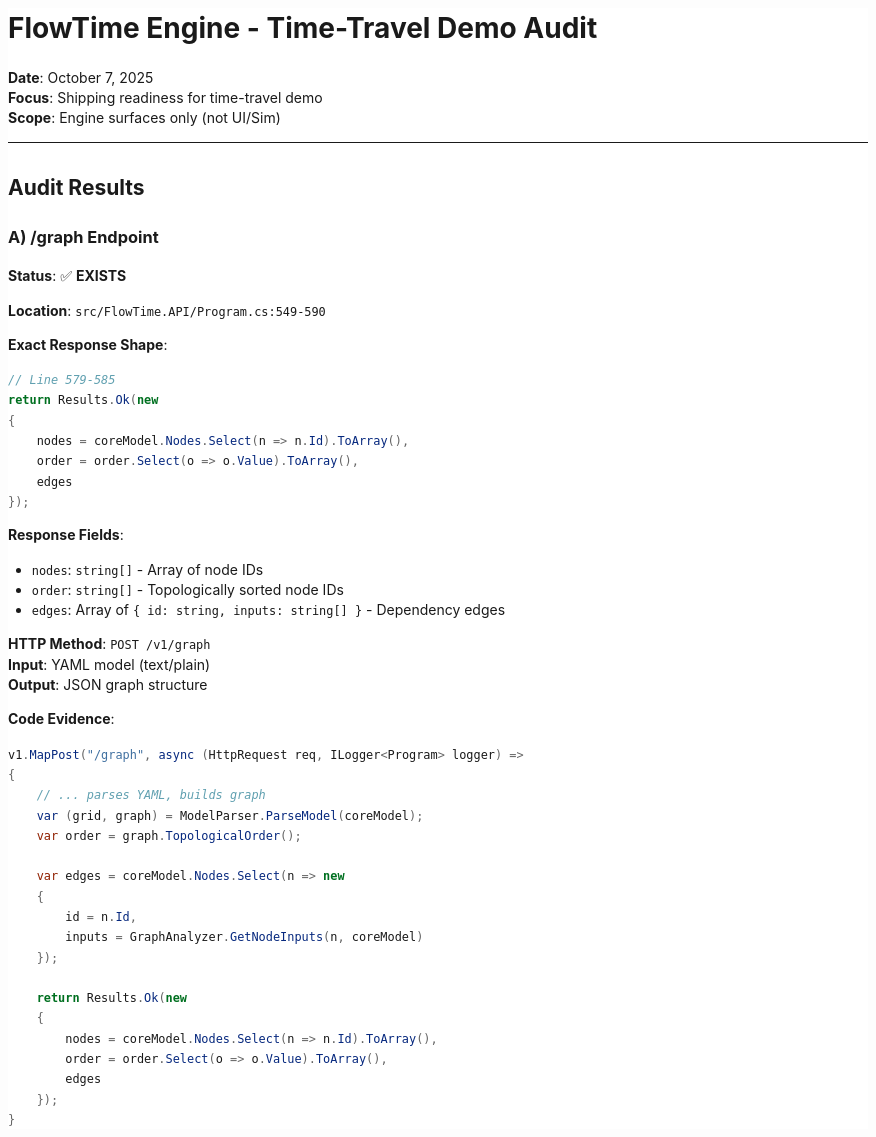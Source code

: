 # FlowTime Engine - Time-Travel Demo Audit
**Date**: October 7, 2025  
**Focus**: Shipping readiness for time-travel demo  
**Scope**: Engine surfaces only (not UI/Sim)

---

## Audit Results

### A) /graph Endpoint

**Status**: ✅ **EXISTS**

**Location**: `src/FlowTime.API/Program.cs:549-590`

**Exact Response Shape**:
```csharp
// Line 579-585
return Results.Ok(new
{
    nodes = coreModel.Nodes.Select(n => n.Id).ToArray(),
    order = order.Select(o => o.Value).ToArray(),
    edges
});
```

**Response Fields**:
- `nodes`: `string[]` - Array of node IDs
- `order`: `string[]` - Topologically sorted node IDs
- `edges`: Array of `{ id: string, inputs: string[] }` - Dependency edges

**HTTP Method**: `POST /v1/graph`  
**Input**: YAML model (text/plain)  
**Output**: JSON graph structure

**Code Evidence**:
```csharp
v1.MapPost("/graph", async (HttpRequest req, ILogger<Program> logger) =>
{
    // ... parses YAML, builds graph
    var (grid, graph) = ModelParser.ParseModel(coreModel);
    var order = graph.TopologicalOrder();
    
    var edges = coreModel.Nodes.Select(n => new
    {
        id = n.Id,
        inputs = GraphAnalyzer.GetNodeInputs(n, coreModel)
    });
    
    return Results.Ok(new
    {
        nodes = coreModel.Nodes.Select(n => n.Id).ToArray(),
        order = order.Select(o => o.Value).ToArray(),
        edges
    });
}
```
